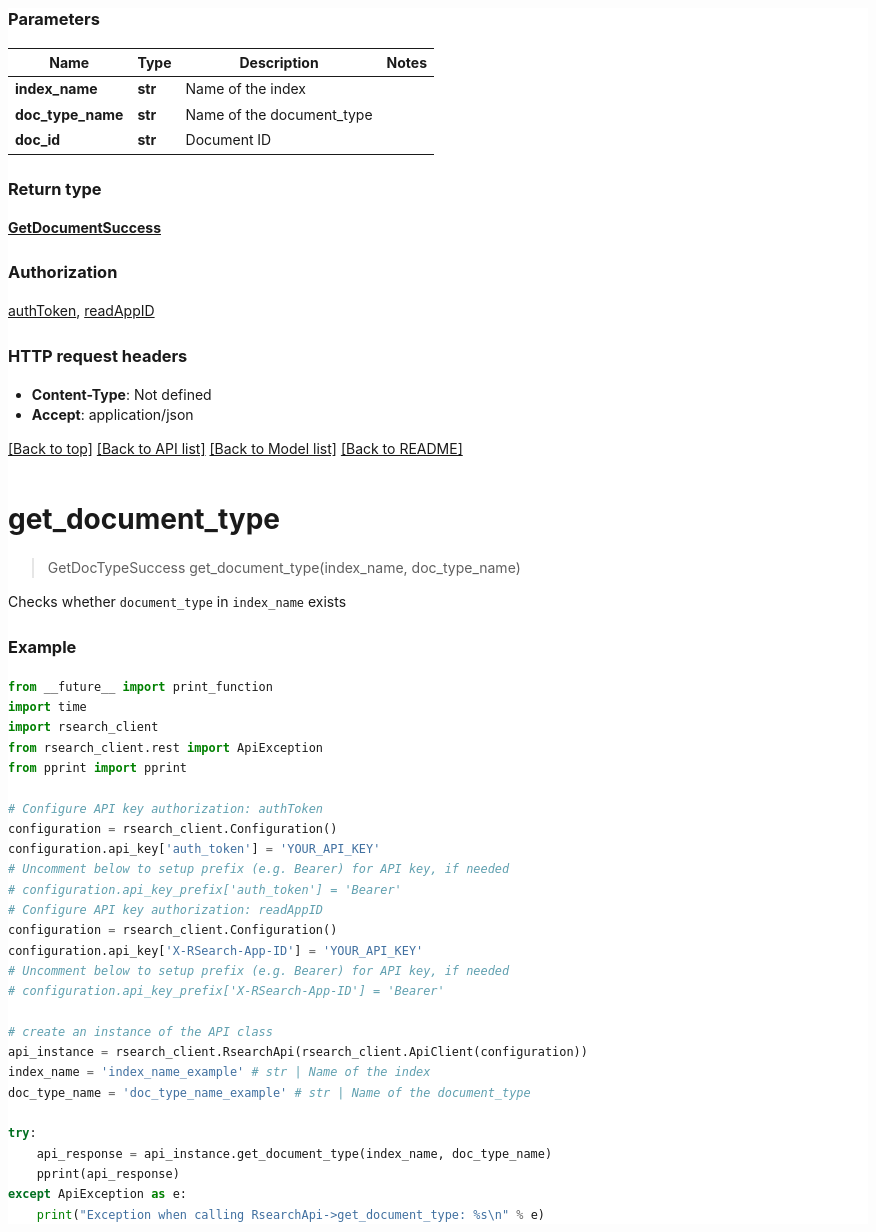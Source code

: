 ### Parameters

Name | Type | Description  | Notes
------------- | ------------- | ------------- | -------------
 **index_name** | **str**| Name of the index | 
 **doc_type_name** | **str**| Name of the document_type | 
 **doc_id** | **str**| Document ID | 

### Return type

[**GetDocumentSuccess**](GetDocumentSuccess.md)

### Authorization

[authToken](../README.md#authToken), [readAppID](../README.md#readAppID)

### HTTP request headers

 - **Content-Type**: Not defined
 - **Accept**: application/json

[[Back to top]](#) [[Back to API list]](../README.md#documentation-for-api-endpoints) [[Back to Model list]](../README.md#documentation-for-models) [[Back to README]](../README.md)

# **get_document_type**
> GetDocTypeSuccess get_document_type(index_name, doc_type_name)



Checks whether `document_type` in `index_name` exists

### Example
```python
from __future__ import print_function
import time
import rsearch_client
from rsearch_client.rest import ApiException
from pprint import pprint

# Configure API key authorization: authToken
configuration = rsearch_client.Configuration()
configuration.api_key['auth_token'] = 'YOUR_API_KEY'
# Uncomment below to setup prefix (e.g. Bearer) for API key, if needed
# configuration.api_key_prefix['auth_token'] = 'Bearer'
# Configure API key authorization: readAppID
configuration = rsearch_client.Configuration()
configuration.api_key['X-RSearch-App-ID'] = 'YOUR_API_KEY'
# Uncomment below to setup prefix (e.g. Bearer) for API key, if needed
# configuration.api_key_prefix['X-RSearch-App-ID'] = 'Bearer'

# create an instance of the API class
api_instance = rsearch_client.RsearchApi(rsearch_client.ApiClient(configuration))
index_name = 'index_name_example' # str | Name of the index
doc_type_name = 'doc_type_name_example' # str | Name of the document_type

try:
    api_response = api_instance.get_document_type(index_name, doc_type_name)
    pprint(api_response)
except ApiException as e:
    print("Exception when calling RsearchApi->get_document_type: %s\n" % e)
```
